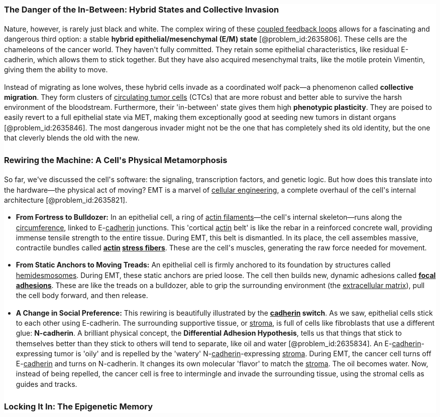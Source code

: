### The Danger of the In-Between: Hybrid States and Collective Invasion

Nature, however, is rarely just black and white. The complex wiring of these [coupled feedback loops](@article_id:201265) allows for a fascinating and dangerous third option: a stable **hybrid epithelial/mesenchymal (E/M) state** [@problem_id:2635806]. These cells are the chameleons of the cancer world. They haven't fully committed. They retain some epithelial characteristics, like residual E-cadherin, which allows them to stick together. But they have also acquired mesenchymal traits, like the motile protein Vimentin, giving them the ability to move.

Instead of migrating as lone wolves, these hybrid cells invade as a coordinated wolf pack—a phenomenon called **collective migration**. They form clusters of [circulating tumor cells](@article_id:272947) (CTCs) that are more robust and better able to survive the harsh environment of the bloodstream. Furthermore, their 'in-between' state gives them high **phenotypic plasticity**. They are poised to easily revert to a full epithelial state via MET, making them exceptionally good at seeding new tumors in distant organs [@problem_id:2635846]. The most dangerous invader might not be the one that has completely shed its old identity, but the one that cleverly blends the old with the new.

### Rewiring the Machine: A Cell's Physical Metamorphosis

So far, we've discussed the cell's software: the signaling, transcription factors, and genetic logic. But how does this translate into the hardware—the physical act of moving? EMT is a marvel of [cellular engineering](@article_id:187732), a complete overhaul of the cell's internal architecture [@problem_id:2635821].

*   **From Fortress to Bulldozer:** In an epithelial cell, a ring of [actin filaments](@article_id:147309)—the cell's internal skeleton—runs along the [circumference](@article_id:263108), linked to E-[cadherin](@article_id:155812) junctions. This 'cortical [actin](@article_id:267802) belt' is like the rebar in a reinforced concrete wall, providing immense tensile strength to the entire tissue. During EMT, this belt is dismantled. In its place, the cell assembles massive, contractile bundles called **[actin](@article_id:267802) [stress fibers](@article_id:172124)**. These are the cell's muscles, generating the raw force needed for movement.

*   **From Static Anchors to Moving Treads:** An epithelial cell is firmly anchored to its foundation by structures called [hemidesmosomes](@article_id:191781). During EMT, these static anchors are pried loose. The cell then builds new, dynamic adhesions called **[focal adhesions](@article_id:151293)**. These are like the treads on a bulldozer, able to grip the surrounding environment (the [extracellular matrix](@article_id:136052)), pull the cell body forward, and then release.

*   **A Change in Social Preference:** This rewiring is beautifully illustrated by the **[cadherin](@article_id:155812) switch**. As we saw, epithelial cells stick to each other using E-cadherin. The surrounding supportive tissue, or [stroma](@article_id:167468), is full of cells like fibroblasts that use a different glue: **N-cadherin**. A brilliant physical concept, the **Differential Adhesion Hypothesis**, tells us that things that stick to themselves better than they stick to others will tend to separate, like oil and water [@problem_id:2635834]. An E-[cadherin](@article_id:155812)-expressing tumor is 'oily' and is repelled by the 'watery' N-[cadherin](@article_id:155812)-expressing [stroma](@article_id:167468). During EMT, the cancer cell turns off E-[cadherin](@article_id:155812) and turns on N-cadherin. It changes its own molecular 'flavor' to match the [stroma](@article_id:167468). The oil becomes water. Now, instead of being repelled, the cancer cell is free to intermingle and invade the surrounding tissue, using the stromal cells as guides and tracks.

### Locking It In: The Epigenetic Memory
